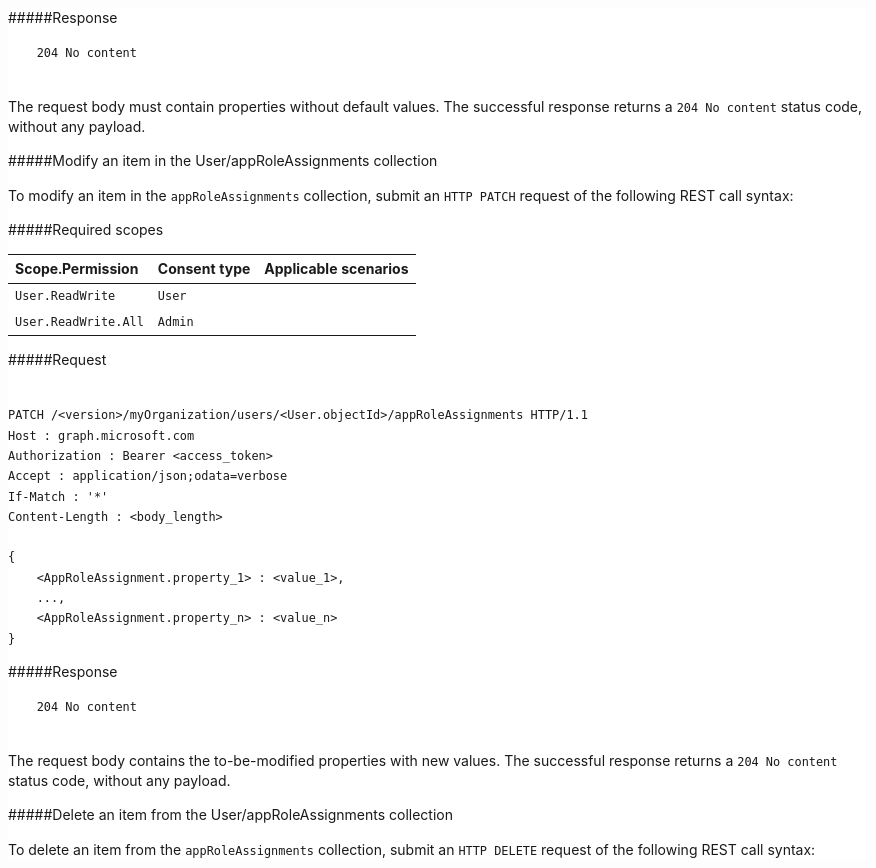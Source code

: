 #####Response

```
	204 No content


```

The request body must contain properties without default values. The successful response returns a `204 No content` status code, without any payload. 

#####Modify an item in the User/appRoleAssignments collection

To modify an item in the `appRoleAssignments` collection, submit an `HTTP PATCH` request of the following REST call syntax: 

#####Required scopes

| Scope.Permission | Consent type | Applicable scenarios | 
| :-- | :-- | :-- | 
| `User.ReadWrite` | `User` |  | 
| `User.ReadWrite.All` | `Admin` |  | 
#####Request

```
	
PATCH /<version>/myOrganization/users/<User.objectId>/appRoleAssignments HTTP/1.1
Host : graph.microsoft.com
Authorization : Bearer <access_token>
Accept : application/json;odata=verbose
If-Match : '*'
Content-Length : <body_length>

{
	<AppRoleAssignment.property_1> : <value_1>,
	...,
	<AppRoleAssignment.property_n> : <value_n>
}

```

#####Response

```
	204 No content


```

The request body contains the to-be-modified properties with new values. The successful response returns a `204 No content` status code, without any payload. 

#####Delete an item from the User/appRoleAssignments collection

To delete an item from the `appRoleAssignments` collection, submit an `HTTP DELETE` request of the following REST call syntax: 
